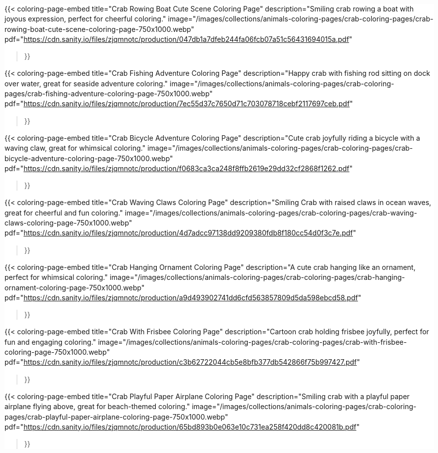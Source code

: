 
{{< coloring-page-embed
  title="Crab Rowing Boat Cute Scene Coloring Page"
  description="Smiling crab rowing a boat with joyous expression, perfect for cheerful coloring."
  image="/images/collections/animals-coloring-pages/crab-coloring-pages/crab-rowing-boat-cute-scene-coloring-page-750x1000.webp"
  pdf="https://cdn.sanity.io/files/zjqmnotc/production/047db1a7dfeb244fa06fcb07a51c56431694015a.pdf"
>}}


{{< coloring-page-embed
  title="Crab Fishing Adventure Coloring Page"
  description="Happy crab with fishing rod sitting on dock over water, great for seaside adventure coloring."
  image="/images/collections/animals-coloring-pages/crab-coloring-pages/crab-fishing-adventure-coloring-page-750x1000.webp"
  pdf="https://cdn.sanity.io/files/zjqmnotc/production/7ec55d37c7650d71c703078718cebf2117697ceb.pdf"
>}}


{{< coloring-page-embed
  title="Crab Bicycle Adventure Coloring Page"
  description="Cute crab joyfully riding a bicycle with a waving claw, great for whimsical coloring."
  image="/images/collections/animals-coloring-pages/crab-coloring-pages/crab-bicycle-adventure-coloring-page-750x1000.webp"
  pdf="https://cdn.sanity.io/files/zjqmnotc/production/f0683ca3ca248f8ffb2619e29dd32cf2868f1262.pdf"
>}}


{{< coloring-page-embed
  title="Crab Waving Claws Coloring Page"
  description="Smiling Crab with raised claws in ocean waves, great for cheerful and fun coloring."
  image="/images/collections/animals-coloring-pages/crab-coloring-pages/crab-waving-claws-coloring-page-750x1000.webp"
  pdf="https://cdn.sanity.io/files/zjqmnotc/production/4d7adcc97138dd9209380fdb8f180cc54d0f3c7e.pdf"
>}}


{{< coloring-page-embed
  title="Crab Hanging Ornament Coloring Page"
  description="A cute crab hanging like an ornament, perfect for whimsical coloring."
  image="/images/collections/animals-coloring-pages/crab-coloring-pages/crab-hanging-ornament-coloring-page-750x1000.webp"
  pdf="https://cdn.sanity.io/files/zjqmnotc/production/a9d493902741dd6cfd563857809d5da598ebcd58.pdf"
>}}


{{< coloring-page-embed
  title="Crab With Frisbee Coloring Page"
  description="Cartoon crab holding frisbee joyfully, perfect for fun and engaging coloring."
  image="/images/collections/animals-coloring-pages/crab-coloring-pages/crab-with-frisbee-coloring-page-750x1000.webp"
  pdf="https://cdn.sanity.io/files/zjqmnotc/production/c3b62722044cb5e8bfb377db542866f75b997427.pdf"
>}}


{{< coloring-page-embed
  title="Crab Playful Paper Airplane Coloring Page"
  description="Smiling crab with a playful paper airplane flying above, great for beach-themed coloring."
  image="/images/collections/animals-coloring-pages/crab-coloring-pages/crab-playful-paper-airplane-coloring-page-750x1000.webp"
  pdf="https://cdn.sanity.io/files/zjqmnotc/production/65bd893b0e063e10c731ea258f420dd8c420081b.pdf"
>}}
